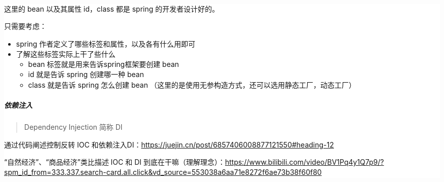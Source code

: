 这里的 bean 以及其属性 id，class 都是 spring 的开发者设计好的。

只需要考虑：

- spring 作者定义了哪些标签和属性，以及各有什么用即可
- 了解这些标签实际上干了些什么
  - bean 标签就是用来告诉spring框架要创建 bean
  - id 就是告诉 spring 创建哪一种 bean
  - class 就是告诉 spring 怎么创建 bean （这里的是使用无参构造方式，还可以选用静态工厂，动态工厂）



##### 依赖注入

> Dependency Injection 简称 DI



通过代码阐述控制反转 IOC 和依赖注入DI：https://juejin.cn/post/6857406008877121550#heading-12

“自然经济”、“商品经济”类比描述 IOC 和 DI 到底在干嘛（理解理念）：https://www.bilibili.com/video/BV1Pq4y1Q7p9/?spm_id_from=333.337.search-card.all.click&vd_source=553038a6aa71e8272f6ae73b38f60f80



